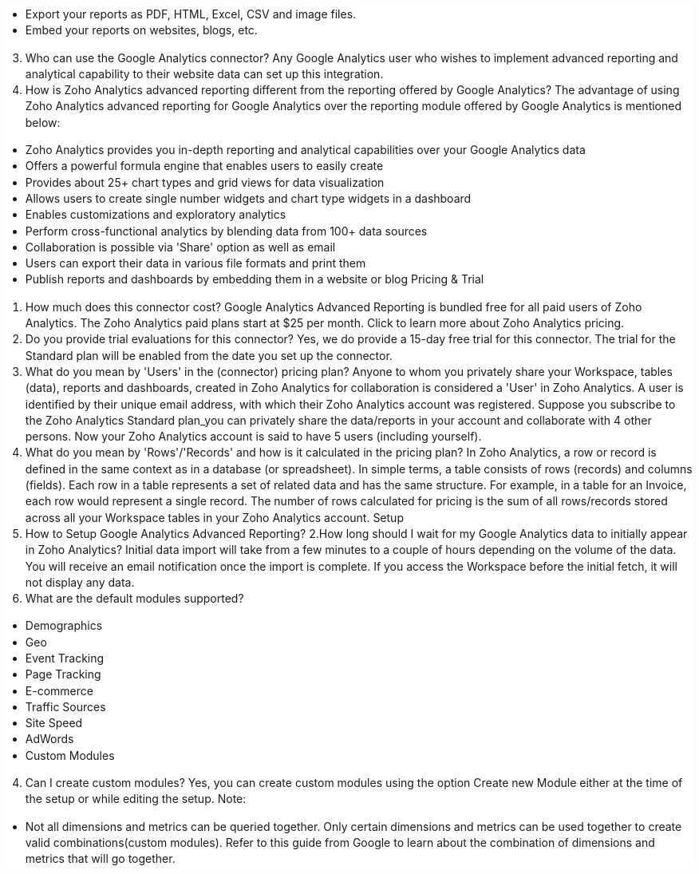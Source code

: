 - Export your reports as PDF, HTML, Excel, CSV and image files.
- Embed your reports on websites, blogs, etc.
3. Who can use the Google Analytics connector?
Any Google Analytics user who wishes to implement advanced reporting and analytical capability to their website data can set up this integration.
4. How is Zoho Analytics advanced reporting different from the reporting offered by Google Analytics?
The advantage of using Zoho Analytics advanced reporting for Google Analytics over the reporting module offered by Google Analytics is mentioned below:
- Zoho Analytics provides you in-depth reporting and analytical capabilities over your Google Analytics data
- Offers a powerful formula engine that enables users to easily create
- Provides about 25+ chart types and grid views for data visualization
- Allows users to create single number widgets and chart type widgets in a dashboard
- Enables customizations and exploratory analytics
- Perform cross-functional analytics by blending data from 100+ data sources
- Collaboration is possible via 'Share' option as well as email
- Users can export their data in various file formats and print them
- Publish reports and dashboards by embedding them in a website or blog
Pricing & Trial
1. How much does this connector cost?
Google Analytics Advanced Reporting is bundled free for all paid users of Zoho Analytics. The Zoho Analytics paid plans start at $25 per month. Click to learn more about Zoho Analytics pricing.
2. Do you provide trial evaluations for this connector?
Yes, we do provide a 15-day free trial for this connector. The trial for the Standard plan will be enabled from the date you set up the connector.
3. What do you mean by 'Users' in the (connector) pricing plan?
Anyone to whom you privately share your Workspace, tables (data), reports and dashboards, created in Zoho Analytics for collaboration is considered a 'User' in Zoho Analytics. A user is identified by their unique email address, with which their Zoho Analytics account was registered.
Suppose you subscribe to the Zoho Analytics Standard plan\_you can privately share the data/reports in your account and collaborate with 4 other persons. Now your Zoho Analytics account is said to have 5 users (including yourself).
4. What do you mean by 'Rows'/'Records' and how is it calculated in the pricing plan?
In Zoho Analytics, a row or record is defined in the same context as in a database (or spreadsheet). In simple terms, a table consists of rows (records) and columns (fields). Each row in a table represents a set of related data and has the same structure.
For example, in a table for an Invoice, each row would represent a single record. The number of rows calculated for pricing is the sum of all rows/records stored across all your Workspace tables in your Zoho Analytics account.
Setup
1. How to Setup Google Analytics Advanced Reporting?
2.How long should I wait for my Google Analytics data to initially appear in Zoho Analytics?
Initial data import will take from a few minutes to a couple of hours depending on the volume of the data. You will receive an email notification once the import is complete. If you access the Workspace before the initial fetch, it will not display any data.
3. What are the default modules supported?
- Demographics
- Geo
- Event Tracking
- Page Tracking
- E-commerce
- Traffic Sources
- Site Speed
- AdWords
- Custom Modules
4. Can I create custom modules?
Yes, you can create custom modules using the option Create new Module either at the time of the setup or while editing the setup.
Note:
- Not all dimensions and metrics can be queried together. Only certain dimensions and metrics can be used together to create valid combinations(custom modules). Refer to this guide from Google to learn about the combination of dimensions and metrics that will go together.